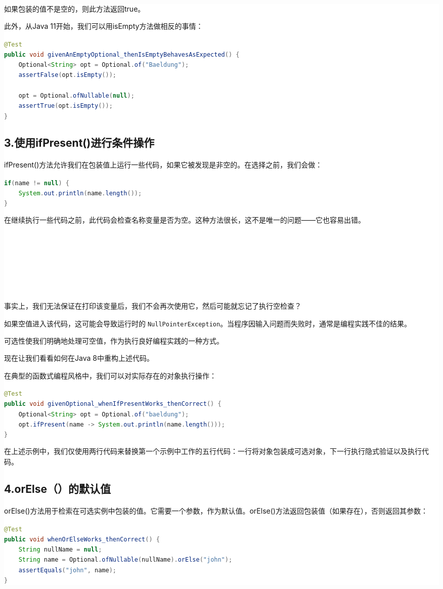 如果包装的值不是空的，则此方法返回true。

此外，从Java 11开始，我们可以用isEmpty方法做相反的事情：


```java
@Test
public void givenAnEmptyOptional_thenIsEmptyBehavesAsExpected() {
    Optional<String> opt = Optional.of("Baeldung");
    assertFalse(opt.isEmpty());

    opt = Optional.ofNullable(null);
    assertTrue(opt.isEmpty());
}
```


## 3.使用ifPresent()进行条件操作

ifPresent()方法允许我们在包装值上运行一些代码，如果它被发现是非空的。在选择之前，我们会做：

```java
if(name != null) {
    System.out.println(name.length());
}
```

在继续执行一些代码之前，此代码会检查名称变量是否为空。这种方法很长，这不是唯一的问题——它也容易出错。

<br/><br/><br/><br/><br/><br/>

事实上，我们无法保证在打印该变量后，我们不会再次使用它，然后可能就忘记了执行空检查？

如果空值进入该代码，这可能会导致运行时的 `NullPointerException`。当程序因输入问题而失败时，通常是编程实践不佳的结果。

可选性使我们明确地处理可空值，作为执行良好编程实践的一种方式。

现在让我们看看如何在Java 8中重构上述代码。

在典型的函数式编程风格中，我们可以对实际存在的对象执行操作：

```java
@Test
public void givenOptional_whenIfPresentWorks_thenCorrect() {
    Optional<String> opt = Optional.of("baeldung");
    opt.ifPresent(name -> System.out.println(name.length()));
}
```
在上述示例中，我们仅使用两行代码来替换第一个示例中工作的五行代码：一行将对象包装成可选对象，下一行执行隐式验证以及执行代码。


## 4.orElse（）的默认值

orElse()方法用于检索在可选实例中包装的值。它需要一个参数，作为默认值。orElse()方法返回包装值（如果存在），否则返回其参数：

```java
@Test
public void whenOrElseWorks_thenCorrect() {
    String nullName = null;
    String name = Optional.ofNullable(nullName).orElse("john");
    assertEquals("john", name);
}
```
